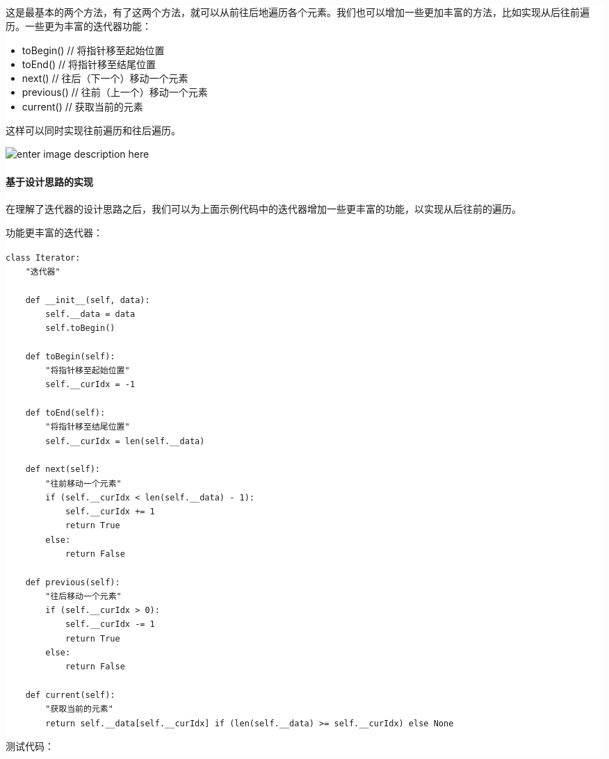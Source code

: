 这是最基本的两个方法，有了这两个方法，就可以从前往后地遍历各个元素。我们也可以增加一些更加丰富的方法，比如实现从后往前遍历。一些更为丰富的迭代器功能：

  * toBegin() // 将指针移至起始位置
  * toEnd() // 将指针移至结尾位置
  * next() // 往后（下一个）移动一个元素
  * previous() // 往前（上一个）移动一个元素
  * current() // 获取当前的元素

这样可以同时实现往前遍历和往后遍历。

![enter image description
here](http://images.gitbook.cn/526922a0-de19-11e7-962e-6fc770f163b0)

#### 基于设计思路的实现

在理解了迭代器的设计思路之后，我们可以为上面示例代码中的迭代器增加一些更丰富的功能，以实现从后往前的遍历。

功能更丰富的迭代器：

    
    
    class Iterator:
        "迭代器"
    
        def __init__(self, data):
            self.__data = data
            self.toBegin()
    
        def toBegin(self):
            "将指针移至起始位置"
            self.__curIdx = -1
    
        def toEnd(self):
            "将指针移至结尾位置"
            self.__curIdx = len(self.__data)
    
        def next(self):
            "往前移动一个元素"
            if (self.__curIdx < len(self.__data) - 1):
                self.__curIdx += 1
                return True
            else:
                return False
    
        def previous(self):
            "往后移动一个元素"
            if (self.__curIdx > 0):
                self.__curIdx -= 1
                return True
            else:
                return False
    
        def current(self):
            "获取当前的元素"
            return self.__data[self.__curIdx] if (len(self.__data) >= self.__curIdx) else None
    

测试代码：
